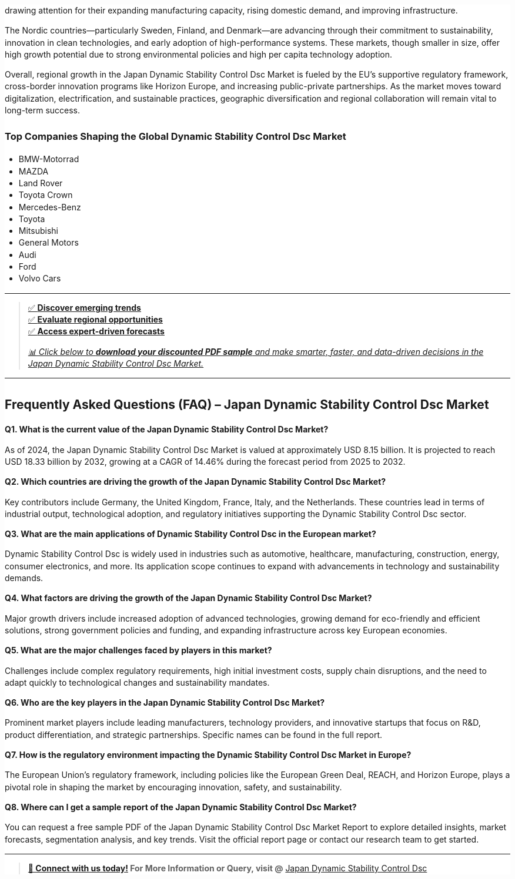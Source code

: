drawing attention for their expanding manufacturing capacity, rising domestic demand, and improving infrastructure.</p><p>The Nordic countries&mdash;particularly Sweden, Finland, and Denmark&mdash;are advancing through their commitment to sustainability, innovation in clean technologies, and early adoption of high-performance systems. These markets, though smaller in size, offer high growth potential due to strong environmental policies and high per capita technology adoption.</p><p>Overall, regional growth in the Japan Dynamic Stability Control Dsc Market is fueled by the EU&rsquo;s supportive regulatory framework, cross-border innovation programs like Horizon Europe, and increasing public-private partnerships. As the market moves toward digitalization, electrification, and sustainable practices, geographic diversification and regional collaboration will remain vital to long-term success.</p><p><h3>Top Companies Shaping the Global Dynamic Stability Control Dsc Market </h3><ul><li>BMW-Motorrad</li><li>MAZDA</li><li>Land Rover</li><li>Toyota Crown</li><li>Mercedes-Benz</li><li>Toyota</li><li>Mitsubishi</li><li>General Motors</li><li>Audi</li><li>Ford</li><li>Volvo Cars</li></ul></p><hr /><blockquote><p><a href="https://www.marketresearchintellect.com/ask-for-discount/?rid=289032&amp;amp;utm_source=Github-JP&amp;amp;utm_medium=846">✅ <strong data-start="617" data-end="645">Discover emerging trends</strong></a><br data-start="645" data-end="648" /><a href="https://www.marketresearchintellect.com/ask-for-discount/?rid=289032&amp;amp;utm_source=Github-JP&amp;amp;utm_medium=846"> ✅ <strong data-start="650" data-end="685">Evaluate regional opportunities</strong></a><br data-start="685" data-end="688" /><a href="https://www.marketresearchintellect.com/ask-for-discount/?rid=289032&amp;amp;utm_source=Github-JP&amp;amp;utm_medium=846"> ✅ <strong data-start="690" data-end="724">Access expert-driven forecasts</strong></a></p><p class="" data-start="728" data-end="864"><em><a href="https://www.marketresearchintellect.com/ask-for-discount/?rid=289032&amp;amp;utm_source=Github-JP&amp;amp;utm_medium=846">📊 Click below to <strong data-start="746" data-end="785">download your discounted PDF sample</strong> and make smarter, faster, and data-driven decisions in the Japan Dynamic Stability Control Dsc Market.</a></em></p></blockquote><hr /><h2>Frequently Asked Questions (FAQ) &ndash; Japan Dynamic Stability Control Dsc Market</h2><p><strong>Q1. What is the current value of the Japan Dynamic Stability Control Dsc Market?</strong></p><p>As of 2024, the Japan Dynamic Stability Control Dsc Market is valued at approximately USD 8.15 billion. It is projected to reach USD 18.33 billion by 2032, growing at a CAGR of 14.46% during the forecast period from 2025 to 2032.</p><p><strong>Q2. Which countries are driving the growth of the Japan Dynamic Stability Control Dsc Market?</strong></p><p>Key contributors include Germany, the United Kingdom, France, Italy, and the Netherlands. These countries lead in terms of industrial output, technological adoption, and regulatory initiatives supporting the Dynamic Stability Control Dsc sector.</p><p><strong>Q3. What are the main applications of Dynamic Stability Control Dsc in the European market?</strong></p><p>Dynamic Stability Control Dsc is widely used in industries such as automotive, healthcare, manufacturing, construction, energy, consumer electronics, and more. Its application scope continues to expand with advancements in technology and sustainability demands.</p><p><strong>Q4. What factors are driving the growth of the Japan Dynamic Stability Control Dsc Market?</strong></p><p>Major growth drivers include increased adoption of advanced technologies, growing demand for eco-friendly and efficient solutions, strong government policies and funding, and expanding infrastructure across key European economies.</p><p><strong>Q5. What are the major challenges faced by players in this market?</strong></p><p>Challenges include complex regulatory requirements, high initial investment costs, supply chain disruptions, and the need to adapt quickly to technological changes and sustainability mandates.</p><p><strong>Q6. Who are the key players in the Japan Dynamic Stability Control Dsc Market?</strong></p><p>Prominent market players include leading manufacturers, technology providers, and innovative startups that focus on R&amp;D, product differentiation, and strategic partnerships. Specific names can be found in the full report.</p><p><strong>Q7. How is the regulatory environment impacting the Dynamic Stability Control Dsc Market in Europe?</strong></p><p>The European Union&rsquo;s regulatory framework, including policies like the European Green Deal, REACH, and Horizon Europe, plays a pivotal role in shaping the market by encouraging innovation, safety, and sustainability.</p><p><strong>Q8. Where can I get a sample report of the Japan Dynamic Stability Control Dsc Market?</strong></p><p>You can request a free sample PDF of the Japan Dynamic Stability Control Dsc Market Report to explore detailed insights, market forecasts, segmentation analysis, and key trends. Visit the official report page or contact our research team to get started.</p><hr /><blockquote><p><span class="font-[700]"><strong><a href="https://www.marketresearchintellect.com/product/global-dynamic-stability-control-dsc-market-size-and-forecast/?utm_source=Linkedin&utm_medium=846">📩 Connect with us today!</a> For More Information or Query, visit&nbsp;@</strong>&nbsp;</span><span class="font-[700]"><a href="https://www.marketresearchintellect.com/product/global-dynamic-stability-control-dsc-market-size-and-forecast/?utm_source=Linkedin&utm_medium=846" target="_blank" data-tracking-control-name="article-ssr-frontend-pulse_little-text-block" data-tracking-will-navigate="" data-test-link="">Japan Dynamic Stability Control Dsc